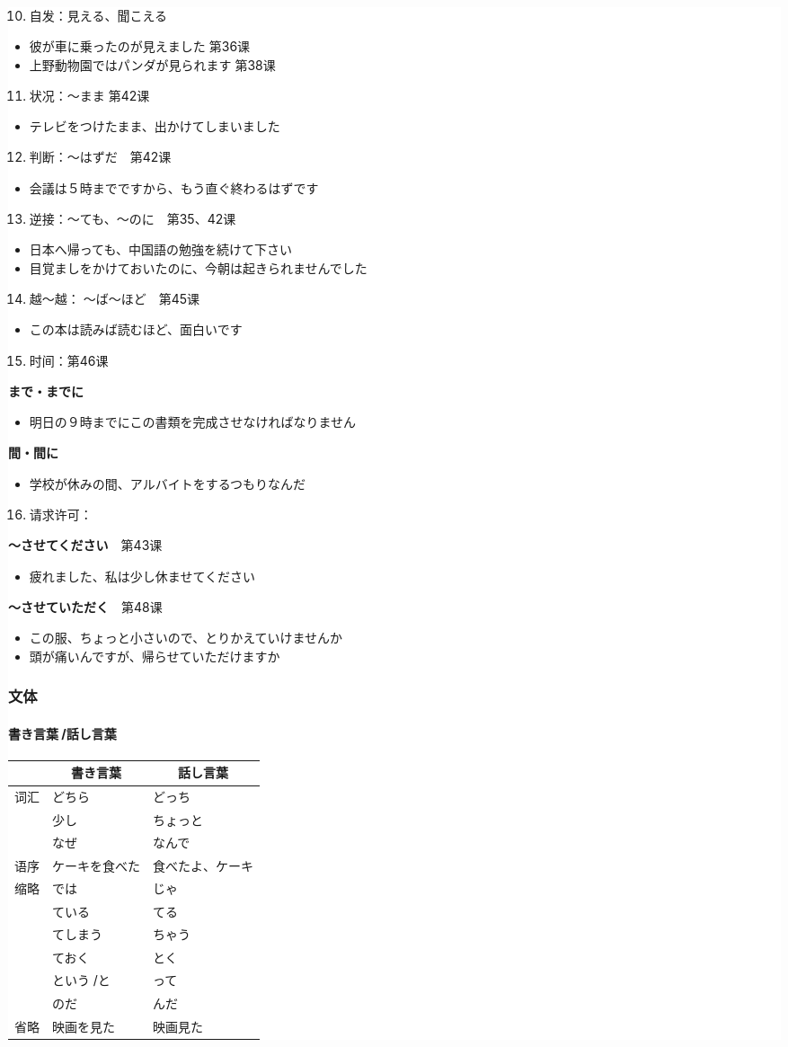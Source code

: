 10. 自发：見える、聞こえる 
* 彼が車に乗ったのが見えました 第36课
* 上野動物園ではパンダが見られます 第38课

11. 状况：～まま 第42课
* テレビをつけたまま、出かけてしまいました

12. 判断：〜はずだ　第42课
* 会議は５時までですから、もう直ぐ終わるはずです

13. 逆接：〜ても、〜のに　第35、42课
* 日本へ帰っても、中国語の勉強を続けて下さい
* 目覚ましをかけておいたのに、今朝は起きられませんでした

14. 越～越： 〜ば〜ほど　第45课
* この本は読みば読むほど、面白いです

15. 时间：第46课

**まで・までに**

* 明日の９時までにこの書類を完成させなければなりません

**間・間に**

* 学校が休みの間、アルバイトをするつもりなんだ

16. 请求许可：

**〜させてください**　第43课

* 疲れました、私は少し休ませてください

**〜させていただく**　第48课

* この服、ちょっと小さいので、とりかえていけませんか
* 頭が痛いんですが、帰らせていただけますか

### 文体

#### 書き言葉 /話し言葉

|  | 書き言葉　| 話し言葉　|
|--|--|--|
|词汇|どちら|どっち|
||少し|ちょっと|
||なぜ|なんで|
|语序|ケーキを食べた|食べたよ、ケーキ|
|缩略|では|じゃ|
||ている|てる|
||てしまう|ちゃう|
||ておく|とく|
||という /と|って|
||のだ|んだ|
|省略|映画を見た|映画見た|
